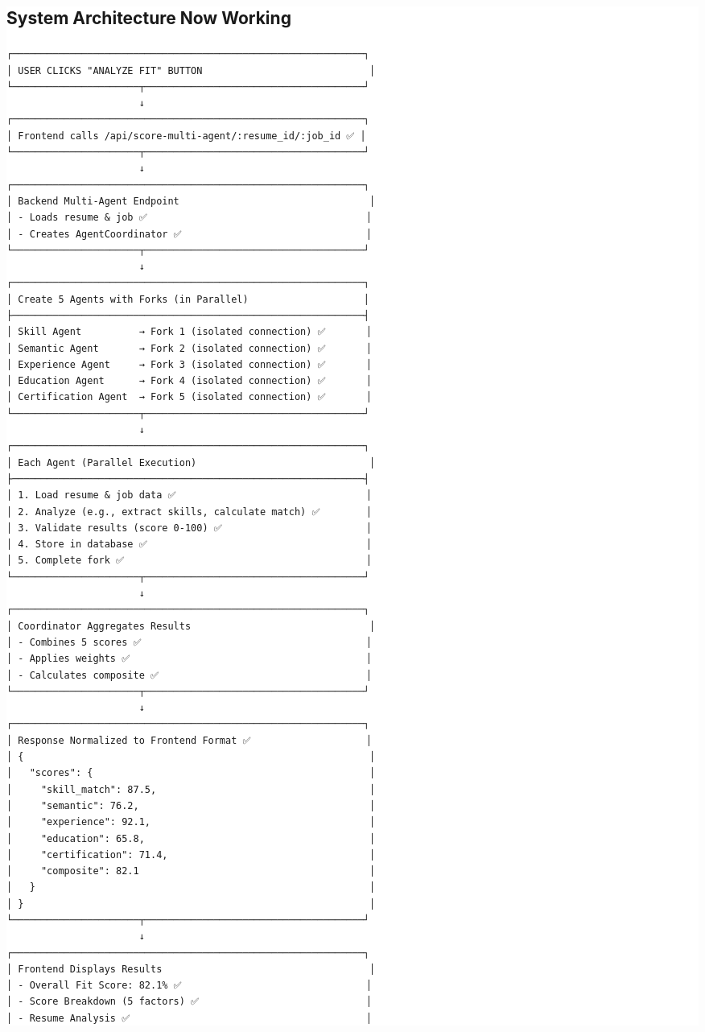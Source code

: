 
## System Architecture Now Working

```
┌─────────────────────────────────────────────────────────────┐
│ USER CLICKS "ANALYZE FIT" BUTTON                             │
└──────────────────────┬──────────────────────────────────────┘
                       ↓
┌─────────────────────────────────────────────────────────────┐
│ Frontend calls /api/score-multi-agent/:resume_id/:job_id ✅ │
└──────────────────────┬──────────────────────────────────────┘
                       ↓
┌─────────────────────────────────────────────────────────────┐
│ Backend Multi-Agent Endpoint                                 │
│ - Loads resume & job ✅                                      │
│ - Creates AgentCoordinator ✅                                │
└──────────────────────┬──────────────────────────────────────┘
                       ↓
┌─────────────────────────────────────────────────────────────┐
│ Create 5 Agents with Forks (in Parallel)                    │
├─────────────────────────────────────────────────────────────┤
│ Skill Agent          → Fork 1 (isolated connection) ✅       │
│ Semantic Agent       → Fork 2 (isolated connection) ✅       │
│ Experience Agent     → Fork 3 (isolated connection) ✅       │
│ Education Agent      → Fork 4 (isolated connection) ✅       │
│ Certification Agent  → Fork 5 (isolated connection) ✅       │
└──────────────────────┬──────────────────────────────────────┘
                       ↓
┌─────────────────────────────────────────────────────────────┐
│ Each Agent (Parallel Execution)                              │
├─────────────────────────────────────────────────────────────┤
│ 1. Load resume & job data ✅                                 │
│ 2. Analyze (e.g., extract skills, calculate match) ✅        │
│ 3. Validate results (score 0-100) ✅                         │
│ 4. Store in database ✅                                      │
│ 5. Complete fork ✅                                          │
└──────────────────────┬──────────────────────────────────────┘
                       ↓
┌─────────────────────────────────────────────────────────────┐
│ Coordinator Aggregates Results                               │
│ - Combines 5 scores ✅                                       │
│ - Applies weights ✅                                         │
│ - Calculates composite ✅                                    │
└──────────────────────┬──────────────────────────────────────┘
                       ↓
┌─────────────────────────────────────────────────────────────┐
│ Response Normalized to Frontend Format ✅                    │
│ {                                                            │
│   "scores": {                                                │
│     "skill_match": 87.5,                                     │
│     "semantic": 76.2,                                        │
│     "experience": 92.1,                                      │
│     "education": 65.8,                                       │
│     "certification": 71.4,                                   │
│     "composite": 82.1                                        │
│   }                                                          │
│ }                                                            │
└──────────────────────┬──────────────────────────────────────┘
                       ↓
┌─────────────────────────────────────────────────────────────┐
│ Frontend Displays Results                                    │
│ - Overall Fit Score: 82.1% ✅                                │
│ - Score Breakdown (5 factors) ✅                             │
│ - Resume Analysis ✅                                         │
```